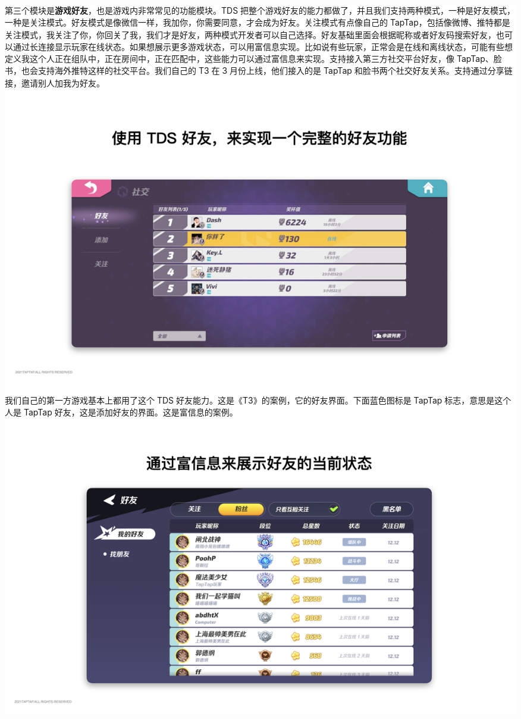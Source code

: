 第三个模块是**游戏好友**，也是游戏内非常常见的功能模块。TDS 把整个游戏好友的能力都做了，并且我们支持两种模式，一种是好友模式，一种是关注模式。好友模式是像微信一样，我加你，你需要同意，才会成为好友。关注模式有点像自己的 TapTap，包括像微博、推特都是关注模式，我关注了你，你回关了我，我们才是好友，两种模式开发者可以自己选择。好友基础里面会根据昵称或者好友码搜索好友，也可以通过长连接显示玩家在线状态。如果想展示更多游戏状态，可以用富信息实现。比如说有些玩家，正常会是在线和离线状态，可能有些想定义我这个人正在组队中，正在房间中，正在匹配中，这些能力可以通过富信息来实现。支持接入第三方社交平台好友，像 TapTap、脸书，也会支持海外推特这样的社交平台。我们自己的 T3 在 3 月份上线，他们接入的是 TapTap 和脸书两个社交好友关系。支持通过分享链接，邀请别人加我为好友。

![](/post-images/xx.png)

我们自己的第一方游戏基本上都用了这个 TDS 好友能力。这是《T3》的案例，它的好友界面。下面蓝色图标是 TapTap 标志，意思是这个人是 TapTap 好友，这是添加好友的界面。这是富信息的案例。

![](/post-images/vv.png)
